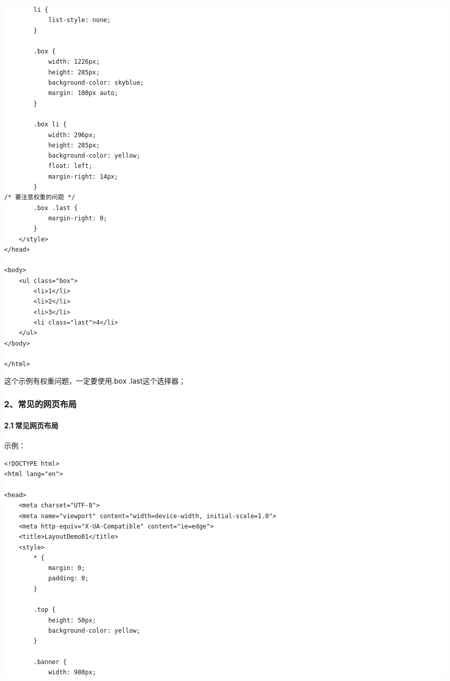 ```
        li {
            list-style: none;
        }

        .box {
            width: 1226px;
            height: 285px;
            background-color: skyblue;
            margin: 100px auto;
        }

        .box li {
            width: 296px;
            height: 285px;
            background-color: yellow;
            float: left;
            margin-right: 14px;
        }
/* 要注意权重的问题 */
        .box .last {
            margin-right: 0;
        }
    </style>
</head>

<body>
    <ul class="box">
        <li>1</li>
        <li>2</li>
        <li>3</li>
        <li class="last">4</li>
    </ul>
</body>

</html>
```
这个示例有权重问题，一定要使用.box .last这个选择器；
### 2、常见的网页布局
#### 2.1 常见网页布局
示例：
```
<!DOCTYPE html>
<html lang="en">

<head>
    <meta charset="UTF-8">
    <meta name="viewport" content="width=device-width, initial-scale=1.0">
    <meta http-equiv="X-UA-Compatible" content="ie=edge">
    <title>LayoutDemo01</title>
    <style>
        * {
            margin: 0;
            padding: 0;
        }

        .top {
            height: 50px;
            background-color: yellow;
        }

        .banner {
            width: 980px;
```